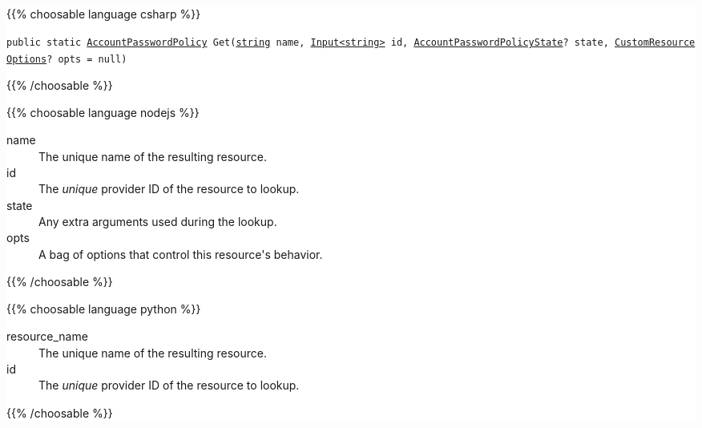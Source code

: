 {{% choosable language csharp %}}
<div class="highlight"><pre class="chroma"><code class="language-csharp" data-lang="csharp"><span class="k">public static </span><span class="nx"><a href="/docs/reference/pkg/dotnet/Pulumi.Aws/Pulumi.Aws.Iam.AccountPasswordPolicy.html">AccountPasswordPolicy</a></span><span class="nf"> Get</span><span class="p">(</span><span class="nx"><a href="https://docs.microsoft.com/en-us/dotnet/csharp/language-reference/builtin-types/built-in-types">string</a></span> <span class="nx">name<span class="p">, </span><span class="nx"><a href="/docs/reference/pkg/dotnet/Pulumi/Pulumi.Input.html">Input&lt;string&gt;</a></span> <span class="nx">id<span class="p">, </span><span class="nx"><a href="/docs/reference/pkg/dotnet/Pulumi.Aws/Pulumi.Aws.Iam.AccountPasswordPolicyState.html">AccountPasswordPolicyState</a></span>? <span class="nx">state<span class="p">, </span><span class="nx"><a href="/docs/reference/pkg/dotnet/Pulumi/Pulumi.CustomResourceOptions.html">CustomResourceOptions</a></span>? <span class="nx">opts = null<span class="p">)</span></code></pre></div>
{{% /choosable %}}

{{% choosable language nodejs %}}

<dl class="resources-properties">
    <dt class="property-required" title="Required">
        <span>name</span>
        <span class="property-indicator"></span>
    </dt>
    <dd>The unique name of the resulting resource.</dd>
    <dt class="property-required" title="Required">
        <span>id</span>
        <span class="property-indicator"></span>
    </dt>
    <dd>The <em>unique</em> provider ID of the resource to lookup.</dd>
    <dt class="property-optional" title="Optional">
        <span>state</span>
        <span class="property-indicator"></span>
    </dt>
    <dd>Any extra arguments used during the lookup.</dd>
    <dt class="property-optional" title="Optional">
        <span>opts</span>
        <span class="property-indicator"></span>
    </dt>
    <dd>A bag of options that control this resource's behavior.</dd>
</dl>

{{% /choosable %}}

{{% choosable language python %}}
<dl class="resources-properties">
    <dt class="property-required" title="Required">
        <span>resource_name</span>
        <span class="property-indicator"></span>
    </dt>
    <dd>The unique name of the resulting resource.</dd>
    <dt class="property-required" title="Optional">
        <span>id</span>
        <span class="property-indicator"></span>
    </dt>
    <dd>The <em>unique</em> provider ID of the resource to lookup.</dd>
</dl>
{{% /choosable %}}
